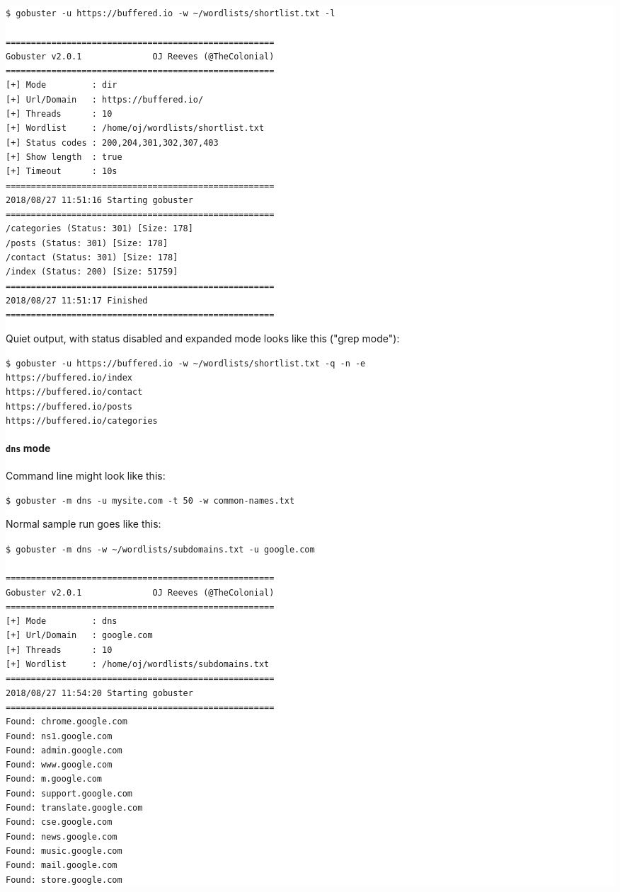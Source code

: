 ```
$ gobuster -u https://buffered.io -w ~/wordlists/shortlist.txt -l

=====================================================
Gobuster v2.0.1              OJ Reeves (@TheColonial)
=====================================================
[+] Mode         : dir
[+] Url/Domain   : https://buffered.io/
[+] Threads      : 10
[+] Wordlist     : /home/oj/wordlists/shortlist.txt
[+] Status codes : 200,204,301,302,307,403
[+] Show length  : true
[+] Timeout      : 10s
=====================================================
2018/08/27 11:51:16 Starting gobuster
=====================================================
/categories (Status: 301) [Size: 178]
/posts (Status: 301) [Size: 178]
/contact (Status: 301) [Size: 178]
/index (Status: 200) [Size: 51759]
=====================================================
2018/08/27 11:51:17 Finished
=====================================================
```
Quiet output, with status disabled and expanded mode looks like this ("grep mode"):
```
$ gobuster -u https://buffered.io -w ~/wordlists/shortlist.txt -q -n -e
https://buffered.io/index
https://buffered.io/contact
https://buffered.io/posts
https://buffered.io/categories
```

#### `dns` mode

Command line might look like this:
```
$ gobuster -m dns -u mysite.com -t 50 -w common-names.txt
```
Normal sample run goes like this:
```
$ gobuster -m dns -w ~/wordlists/subdomains.txt -u google.com

=====================================================
Gobuster v2.0.1              OJ Reeves (@TheColonial)
=====================================================
[+] Mode         : dns
[+] Url/Domain   : google.com
[+] Threads      : 10
[+] Wordlist     : /home/oj/wordlists/subdomains.txt
=====================================================
2018/08/27 11:54:20 Starting gobuster
=====================================================
Found: chrome.google.com
Found: ns1.google.com
Found: admin.google.com
Found: www.google.com
Found: m.google.com
Found: support.google.com
Found: translate.google.com
Found: cse.google.com
Found: news.google.com
Found: music.google.com
Found: mail.google.com
Found: store.google.com
```